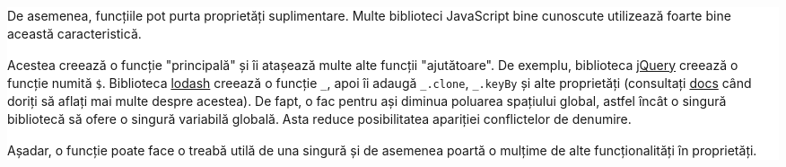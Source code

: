 De asemenea, funcțiile pot purta proprietăți suplimentare. Multe biblioteci JavaScript bine cunoscute utilizează foarte bine această caracteristică.

Acestea creează o funcție "principală" și îi atașează multe alte funcții "ajutătoare". De exemplu, biblioteca [jQuery](https://jquery.com) creează o funcție numită `$`. Biblioteca [lodash](https://lodash.com) creează o funcție `_`, apoi îi adaugă `_.clone`, `_.keyBy` și alte proprietăți (consultați [docs](https://lodash.com/docs) când doriți să aflați mai multe despre acestea). De fapt, o fac pentru ași diminua poluarea spațiului global, astfel încât o singură bibliotecă să ofere o singură variabilă globală. Asta reduce posibilitatea apariției conflictelor de denumire.


Așadar, o funcție poate face o treabă utilă de una singură și de asemenea poartă o mulțime de alte funcționalități în proprietăți.
